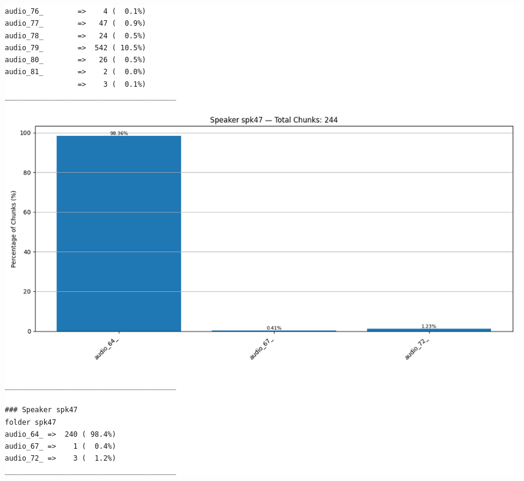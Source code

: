 ```
audio_76_        =>    4 (  0.1%)
audio_77_        =>   47 (  0.9%)
audio_78_        =>   24 (  0.5%)
audio_79_        =>  542 ( 10.5%)
audio_80_        =>   26 (  0.5%)
audio_81_        =>    2 (  0.0%)
                 =>    3 (  0.1%)
________________________________________
```
![Speaker spk47 Distribution](speaker_distributions/spk47.png)

```
________________________________________

### Speaker spk47
folder spk47
audio_64_ =>  240 ( 98.4%)
audio_67_ =>    1 (  0.4%)
audio_72_ =>    3 (  1.2%)
________________________________________
```